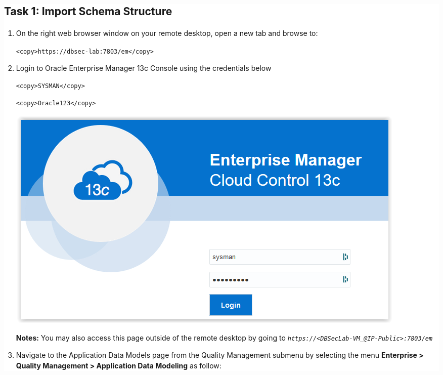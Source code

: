 ## Task 1: Import Schema Structure

1. On the right web browser window on your remote desktop, open a new tab and browse to:

    ````
    <copy>https://dbsec-lab:7803/em</copy>
    ````

2. Login to Oracle Enterprise Manager 13c Console using the credentials below

    ````
    <copy>SYSMAN</copy>
    ````

    ````
    <copy>Oracle123</copy>
    ````

    ![](./images/dms-001.png " ")

   **Notes:** You may also access this page outside of the remote desktop by going to *`https://<DBSecLab-VM_@IP-Public>:7803/em`*

3. Navigate to the Application Data Models page from the Quality Management submenu by selecting the menu **Enterprise > Quality Management > Application Data Modeling** as follow:
